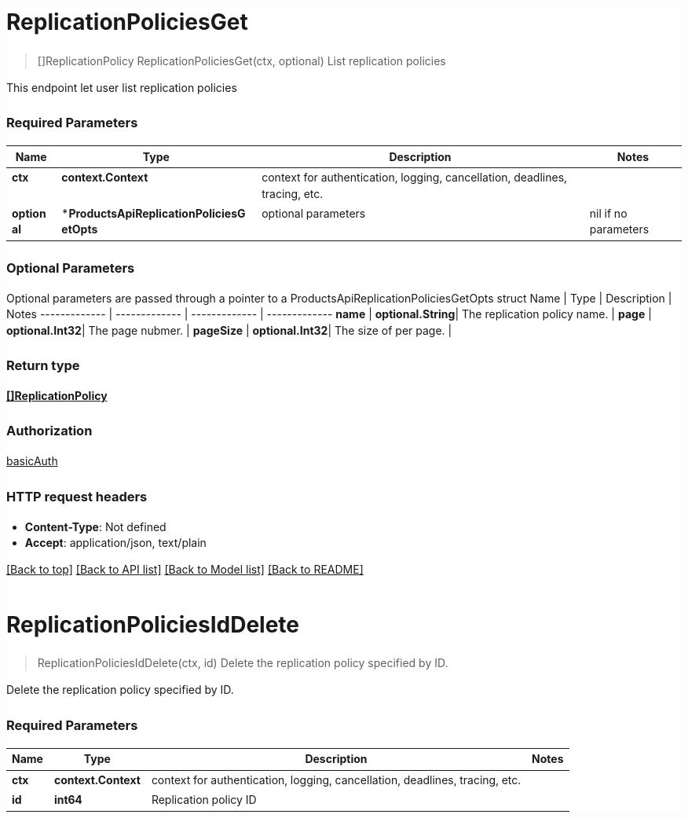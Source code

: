 # **ReplicationPoliciesGet**
> []ReplicationPolicy ReplicationPoliciesGet(ctx, optional)
List replication policies

This endpoint let user list replication policies 

### Required Parameters

Name | Type | Description  | Notes
------------- | ------------- | ------------- | -------------
 **ctx** | **context.Context** | context for authentication, logging, cancellation, deadlines, tracing, etc.
 **optional** | ***ProductsApiReplicationPoliciesGetOpts** | optional parameters | nil if no parameters

### Optional Parameters
Optional parameters are passed through a pointer to a ProductsApiReplicationPoliciesGetOpts struct
Name | Type | Description  | Notes
------------- | ------------- | ------------- | -------------
 **name** | **optional.String**| The replication policy name. | 
 **page** | **optional.Int32**| The page nubmer. | 
 **pageSize** | **optional.Int32**| The size of per page. | 

### Return type

[**[]ReplicationPolicy**](ReplicationPolicy.md)

### Authorization

[basicAuth](../README.md#basicAuth)

### HTTP request headers

 - **Content-Type**: Not defined
 - **Accept**: application/json, text/plain

[[Back to top]](#) [[Back to API list]](../README.md#documentation-for-api-endpoints) [[Back to Model list]](../README.md#documentation-for-models) [[Back to README]](../README.md)

# **ReplicationPoliciesIdDelete**
> ReplicationPoliciesIdDelete(ctx, id)
Delete the replication policy specified by ID.

Delete the replication policy specified by ID. 

### Required Parameters

Name | Type | Description  | Notes
------------- | ------------- | ------------- | -------------
 **ctx** | **context.Context** | context for authentication, logging, cancellation, deadlines, tracing, etc.
  **id** | **int64**| Replication policy ID | 
